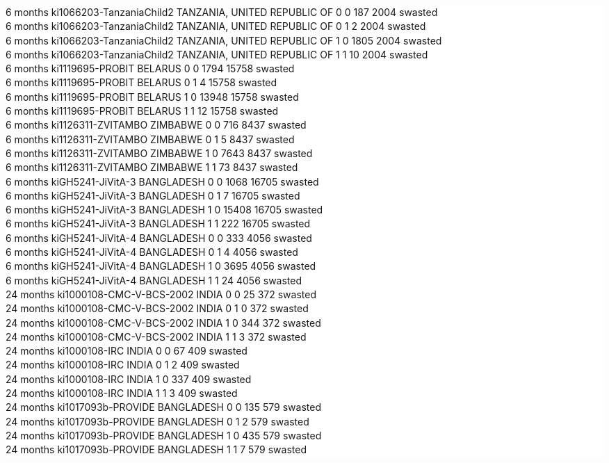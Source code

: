 6 months    ki1066203-TanzaniaChild2   TANZANIA, UNITED REPUBLIC OF   0                0      187    2004  swasted          
6 months    ki1066203-TanzaniaChild2   TANZANIA, UNITED REPUBLIC OF   0                1        2    2004  swasted          
6 months    ki1066203-TanzaniaChild2   TANZANIA, UNITED REPUBLIC OF   1                0     1805    2004  swasted          
6 months    ki1066203-TanzaniaChild2   TANZANIA, UNITED REPUBLIC OF   1                1       10    2004  swasted          
6 months    ki1119695-PROBIT           BELARUS                        0                0     1794   15758  swasted          
6 months    ki1119695-PROBIT           BELARUS                        0                1        4   15758  swasted          
6 months    ki1119695-PROBIT           BELARUS                        1                0    13948   15758  swasted          
6 months    ki1119695-PROBIT           BELARUS                        1                1       12   15758  swasted          
6 months    ki1126311-ZVITAMBO         ZIMBABWE                       0                0      716    8437  swasted          
6 months    ki1126311-ZVITAMBO         ZIMBABWE                       0                1        5    8437  swasted          
6 months    ki1126311-ZVITAMBO         ZIMBABWE                       1                0     7643    8437  swasted          
6 months    ki1126311-ZVITAMBO         ZIMBABWE                       1                1       73    8437  swasted          
6 months    kiGH5241-JiVitA-3          BANGLADESH                     0                0     1068   16705  swasted          
6 months    kiGH5241-JiVitA-3          BANGLADESH                     0                1        7   16705  swasted          
6 months    kiGH5241-JiVitA-3          BANGLADESH                     1                0    15408   16705  swasted          
6 months    kiGH5241-JiVitA-3          BANGLADESH                     1                1      222   16705  swasted          
6 months    kiGH5241-JiVitA-4          BANGLADESH                     0                0      333    4056  swasted          
6 months    kiGH5241-JiVitA-4          BANGLADESH                     0                1        4    4056  swasted          
6 months    kiGH5241-JiVitA-4          BANGLADESH                     1                0     3695    4056  swasted          
6 months    kiGH5241-JiVitA-4          BANGLADESH                     1                1       24    4056  swasted          
24 months   ki1000108-CMC-V-BCS-2002   INDIA                          0                0       25     372  swasted          
24 months   ki1000108-CMC-V-BCS-2002   INDIA                          0                1        0     372  swasted          
24 months   ki1000108-CMC-V-BCS-2002   INDIA                          1                0      344     372  swasted          
24 months   ki1000108-CMC-V-BCS-2002   INDIA                          1                1        3     372  swasted          
24 months   ki1000108-IRC              INDIA                          0                0       67     409  swasted          
24 months   ki1000108-IRC              INDIA                          0                1        2     409  swasted          
24 months   ki1000108-IRC              INDIA                          1                0      337     409  swasted          
24 months   ki1000108-IRC              INDIA                          1                1        3     409  swasted          
24 months   ki1017093b-PROVIDE         BANGLADESH                     0                0      135     579  swasted          
24 months   ki1017093b-PROVIDE         BANGLADESH                     0                1        2     579  swasted          
24 months   ki1017093b-PROVIDE         BANGLADESH                     1                0      435     579  swasted          
24 months   ki1017093b-PROVIDE         BANGLADESH                     1                1        7     579  swasted          